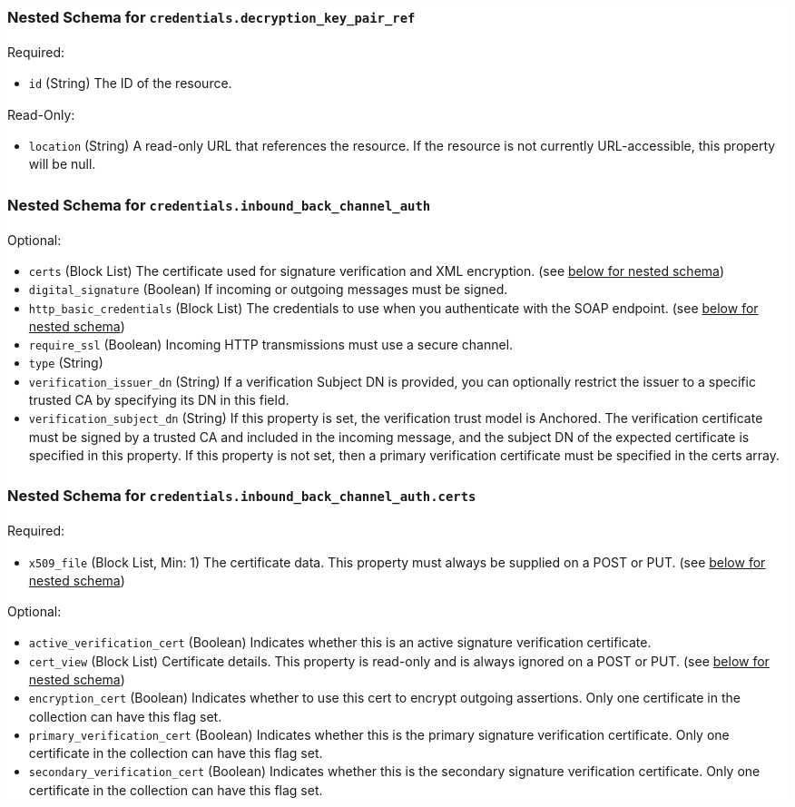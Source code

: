 
<a id="nestedblock--credentials--decryption_key_pair_ref"></a>
### Nested Schema for `credentials.decryption_key_pair_ref`

Required:

- `id` (String) The ID of the resource.

Read-Only:

- `location` (String) A read-only URL that references the resource. If the resource is not currently URL-accessible, this property will be null.


<a id="nestedblock--credentials--inbound_back_channel_auth"></a>
### Nested Schema for `credentials.inbound_back_channel_auth`

Optional:

- `certs` (Block List) The certificate used for signature verification and XML encryption. (see [below for nested schema](#nestedblock--credentials--inbound_back_channel_auth--certs))
- `digital_signature` (Boolean) If incoming or outgoing messages must be signed.
- `http_basic_credentials` (Block List) The credentials to use when you authenticate with the SOAP endpoint. (see [below for nested schema](#nestedblock--credentials--inbound_back_channel_auth--http_basic_credentials))
- `require_ssl` (Boolean) Incoming HTTP transmissions must use a secure channel.
- `type` (String)
- `verification_issuer_dn` (String) If a verification Subject DN is provided, you can optionally restrict the issuer to a specific trusted CA by specifying its DN in this field.
- `verification_subject_dn` (String) If this property is set, the verification trust model is Anchored. The verification certificate must be signed by a trusted CA and included in the incoming message, and the subject DN of the expected certificate is specified in this property. If this property is not set, then a primary verification certificate must be specified in the certs array.

<a id="nestedblock--credentials--inbound_back_channel_auth--certs"></a>
### Nested Schema for `credentials.inbound_back_channel_auth.certs`

Required:

- `x509_file` (Block List, Min: 1) The certificate data. This property must always be supplied on a POST or PUT. (see [below for nested schema](#nestedblock--credentials--inbound_back_channel_auth--certs--x509_file))

Optional:

- `active_verification_cert` (Boolean) Indicates whether this is an active signature verification certificate.
- `cert_view` (Block List) Certificate details. This property is read-only and is always ignored on a POST or PUT. (see [below for nested schema](#nestedblock--credentials--inbound_back_channel_auth--certs--cert_view))
- `encryption_cert` (Boolean) Indicates whether to use this cert to encrypt outgoing assertions. Only one certificate in the collection can have this flag set.
- `primary_verification_cert` (Boolean) Indicates whether this is the primary signature verification certificate. Only one certificate in the collection can have this flag set.
- `secondary_verification_cert` (Boolean) Indicates whether this is the secondary signature verification certificate. Only one certificate in the collection can have this flag set.
